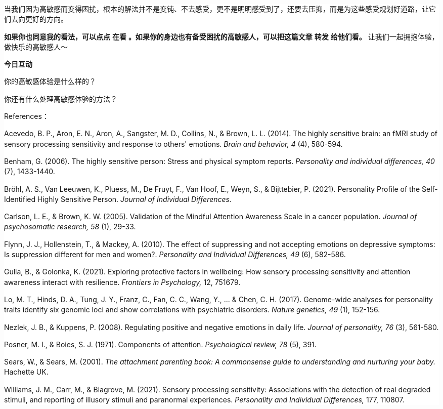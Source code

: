   

当我们因为高敏感而变得困扰，根本的解法并不是变钝、不去感受，更不是明明感受到了，还要去压抑，而是为这些感受规划好道路，让它们去向更好的方向。

  

 **如果你也同意我的看法，可以点点** **在看** **。如果你的身边也有备受困扰的高敏感人，可以把这篇文章** **转发** **给他们看。**
让我们一起拥抱体验，做快乐的高敏感人～

  

  

 **今日互动**  

你的高敏感体验是什么样的？

你还有什么处理高敏感体验的方法？

  

References：  

Acevedo, B. P., Aron, E. N., Aron, A., Sangster, M. D., Collins, N., & Brown,
L. L. (2014). The highly sensitive brain: an fMRI study of sensory processing
sensitivity and response to others' emotions. _Brain and behavior, 4_ (4),
580-594.

Benham, G. (2006). The highly sensitive person: Stress and physical symptom
reports. _Personality and individual differences, 40_ (7), 1433-1440.

Bröhl, A. S., Van Leeuwen, K., Pluess, M., De Fruyt, F., Van Hoof, E., Weyn,
S., & Bijttebier, P. (2021). Personality Profile of the Self-Identified Highly
Sensitive Person. _Journal of Individual Differences._

Carlson, L. E., & Brown, K. W. (2005). Validation of the Mindful Attention
Awareness Scale in a cancer population. _Journal of psychosomatic research,
58_ (1), 29-33.

Flynn, J. J., Hollenstein, T., & Mackey, A. (2010). The effect of suppressing
and not accepting emotions on depressive symptoms: Is suppression different
for men and women?. _Personality and Individual Differences, 49_ (6), 582-586.

Gulla, B., & Golonka, K. (2021). Exploring protective factors in wellbeing:
How sensory processing sensitivity and attention awareness interact with
resilience. _Frontiers in Psychology,_ 12, 751679.

Lo, M. T., Hinds, D. A., Tung, J. Y., Franz, C., Fan, C. C., Wang, Y., ... &
Chen, C. H. (2017). Genome-wide analyses for personality traits identify six
genomic loci and show correlations with psychiatric disorders. _Nature
genetics, 49_ (1), 152-156.

Nezlek, J. B., & Kuppens, P. (2008). Regulating positive and negative emotions
in daily life. _Journal of personality, 76_ (3), 561-580.

Posner, M. I., & Boies, S. J. (1971). Components of attention. _Psychological
review, 78_ (5), 391.

Sears, W., & Sears, M. (2001). _The attachment parenting book: A commonsense
guide to understanding and nurturing your baby._ Hachette UK.

Williams, J. M., Carr, M., & Blagrove, M. (2021). Sensory processing
sensitivity: Associations with the detection of real degraded stimuli, and
reporting of illusory stimuli and paranormal experiences. _Personality and
Individual Differences,_ 177, 110807.
